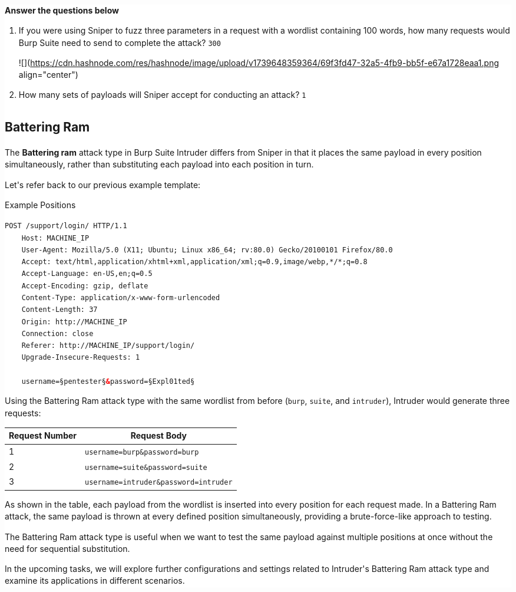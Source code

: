 **Answer the questions below**

1. If you were using Sniper to fuzz three parameters in a request with a wordlist containing 100 words, how many requests would Burp Suite need to send to complete the attack? `300`
    
    ![](https://cdn.hashnode.com/res/hashnode/image/upload/v1739648359364/69f3fd47-32a5-4fb9-bb5f-e67a1728eaa1.png align="center")
    
2. How many sets of payloads will Sniper accept for conducting an attack? `1`
    

## Battering Ram

The **Battering ram** attack type in Burp Suite Intruder differs from Sniper in that it places the same payload in every position simultaneously, rather than substituting each payload into each position in turn.

Let's refer back to our previous example template:

Example Positions

```html
POST /support/login/ HTTP/1.1
    Host: MACHINE_IP
    User-Agent: Mozilla/5.0 (X11; Ubuntu; Linux x86_64; rv:80.0) Gecko/20100101 Firefox/80.0
    Accept: text/html,application/xhtml+xml,application/xml;q=0.9,image/webp,*/*;q=0.8
    Accept-Language: en-US,en;q=0.5
    Accept-Encoding: gzip, deflate
    Content-Type: application/x-www-form-urlencoded
    Content-Length: 37
    Origin: http://MACHINE_IP
    Connection: close
    Referer: http://MACHINE_IP/support/login/
    Upgrade-Insecure-Requests: 1
    
    username=§pentester§&password=§Expl01ted§
```

Using the Battering Ram attack type with the same wordlist from before (`burp`, `suite`, and `intruder`), Intruder would generate three requests:

| Request Number | Request Body |
| --- | --- |
| 1 | `username=burp&password=burp` |
| 2 | `username=suite&password=suite` |
| 3 | `username=intruder&password=intruder` |

As shown in the table, each payload from the wordlist is inserted into every position for each request made. In a Battering Ram attack, the same payload is thrown at every defined position simultaneously, providing a brute-force-like approach to testing.

The Battering Ram attack type is useful when we want to test the same payload against multiple positions at once without the need for sequential substitution.

In the upcoming tasks, we will explore further configurations and settings related to Intruder's Battering Ram attack type and examine its applications in different scenarios.
